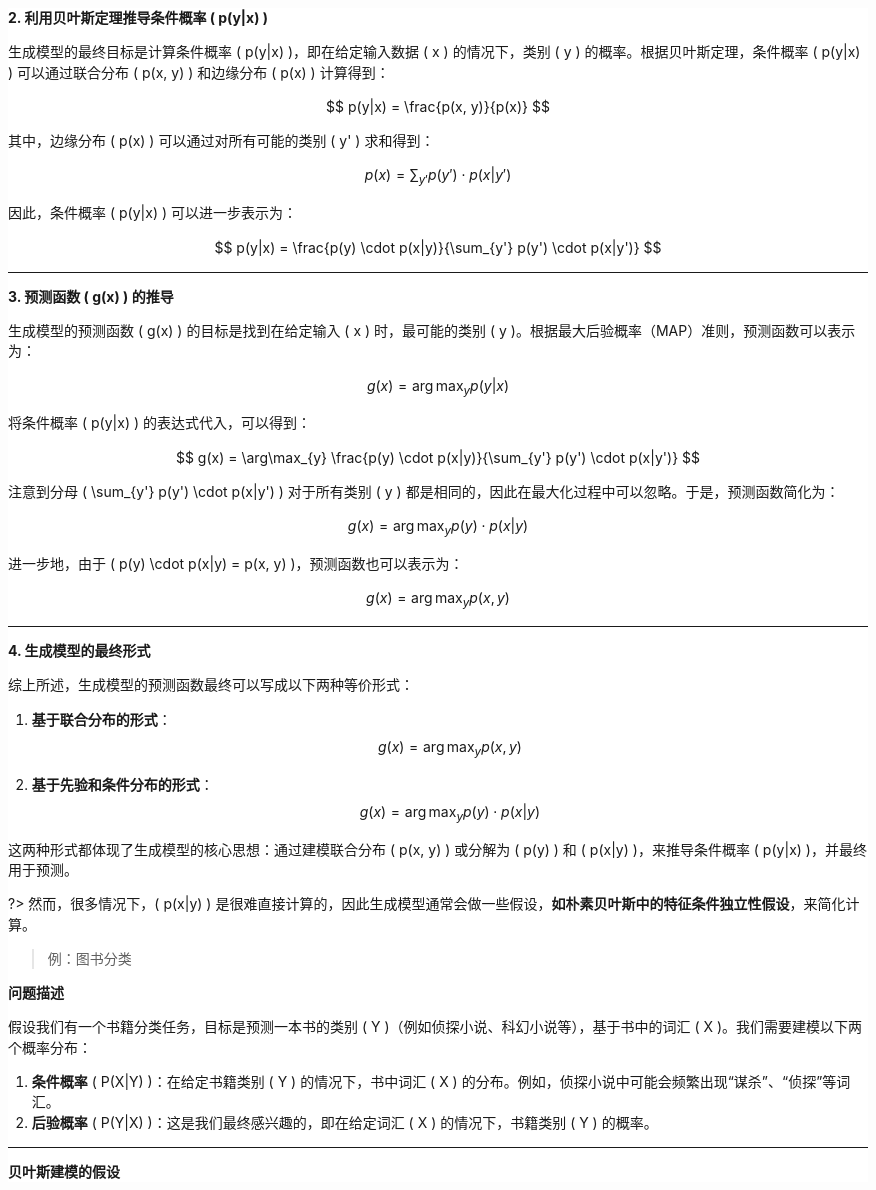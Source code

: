 
**2. 利用贝叶斯定理推导条件概率 \( p(y|x) \)**

生成模型的最终目标是计算条件概率 \( p(y|x) \)，即在给定输入数据 \( x \) 的情况下，类别 \( y \) 的概率。根据贝叶斯定理，条件概率 \( p(y|x) \) 可以通过联合分布 \( p(x, y) \) 和边缘分布 \( p(x) \) 计算得到：

$$ p(y|x) = \frac{p(x, y)}{p(x)} $$

其中，边缘分布 \( p(x) \) 可以通过对所有可能的类别 \( y' \) 求和得到：

$$ p(x) = \sum_{y'} p(y') \cdot p(x|y') $$

因此，条件概率 \( p(y|x) \) 可以进一步表示为：

$$ p(y|x) = \frac{p(y) \cdot p(x|y)}{\sum_{y'} p(y') \cdot p(x|y')} $$

---

**3. 预测函数 \( g(x) \) 的推导**

生成模型的预测函数 \( g(x) \) 的目标是找到在给定输入 \( x \) 时，最可能的类别 \( y \)。根据最大后验概率（MAP）准则，预测函数可以表示为：

$$ g(x) = \arg\max_{y} p(y|x) $$

将条件概率 \( p(y|x) \) 的表达式代入，可以得到：

$$ g(x) = \arg\max_{y} \frac{p(y) \cdot p(x|y)}{\sum_{y'} p(y') \cdot p(x|y')} $$

注意到分母 \( \sum_{y'} p(y') \cdot p(x|y') \) 对于所有类别 \( y \) 都是相同的，因此在最大化过程中可以忽略。于是，预测函数简化为：

$$ g(x) = \arg\max_{y} p(y) \cdot p(x|y) $$

进一步地，由于 \( p(y) \cdot p(x|y) = p(x, y) \)，预测函数也可以表示为：

$$ g(x) = \arg\max_{y} p(x, y) $$

---

**4. 生成模型的最终形式**

综上所述，生成模型的预测函数最终可以写成以下两种等价形式：

1. **基于联合分布的形式**：
   $$ g(x) = \arg\max_{y} p(x, y) $$

2. **基于先验和条件分布的形式**：
   $$ g(x) = \arg\max_{y} p(y) \cdot p(x|y) $$

这两种形式都体现了生成模型的核心思想：通过建模联合分布 \( p(x, y) \) 或分解为 \( p(y) \) 和 \( p(x|y) \)，来推导条件概率 \( p(y|x) \)，并最终用于预测。

?> 然而，很多情况下，\( p(x|y) \) 是很难直接计算的，因此生成模型通常会做一些假设，**如朴素贝叶斯中的特征条件独立性假设**，来简化计算。

> 例：图书分类

**问题描述**

假设我们有一个书籍分类任务，目标是预测一本书的类别 \( Y \)（例如侦探小说、科幻小说等），基于书中的词汇 \( X \)。我们需要建模以下两个概率分布：
1. **条件概率** \( P(X|Y) \)：在给定书籍类别 \( Y \) 的情况下，书中词汇 \( X \) 的分布。例如，侦探小说中可能会频繁出现“谋杀”、“侦探”等词汇。
2. **后验概率** \( P(Y|X) \)：这是我们最终感兴趣的，即在给定词汇 \( X \) 的情况下，书籍类别 \( Y \) 的概率。

---

**贝叶斯建模的假设**
